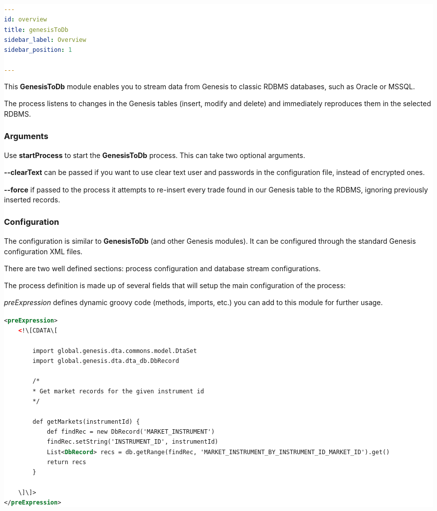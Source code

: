 ```yaml
---
id: overview
title: genesisToDb
sidebar_label: Overview
sidebar_position: 1

---
```

This **GenesisToDb** module enables you to stream data from Genesis to classic RDBMS databases, such as Oracle or MSSQL.

The process listens to changes in the Genesis tables (insert, modify and delete) and immediately reproduces them in the selected RDBMS.

### Arguments

Use **startProcess** to start the **GenesisToDb** process. This can take two optional arguments.

**--clearText** can be passed if you want to use clear text user and passwords in the configuration file, instead of encrypted ones.

**--force** if passed to the process it attempts to re-insert every trade found in our Genesis table to the RDBMS, ignoring previously inserted records.

### Configuration

The configuration is similar to **GenesisToDb** (and other Genesis modules). It can be configured through the standard Genesis configuration XML files.

There are two well defined sections: process configuration and database stream configurations.

The process definition is made up of several fields that will setup the main configuration of the process:

_preExpression_ defines dynamic groovy code (methods, imports, etc.) you can add to this module for further usage.

```xml
<preExpression>
    <!\[CDATA\[

        import global.genesis.dta.commons.model.DtaSet
        import global.genesis.dta.dta_db.DbRecord

        /*
        * Get market records for the given instrument id
        */

        def getMarkets(instrumentId) {
            def findRec = new DbRecord('MARKET_INSTRUMENT')
            findRec.setString('INSTRUMENT_ID', instrumentId)
            List<DbRecord> recs = db.getRange(findRec, 'MARKET_INSTRUMENT_BY_INSTRUMENT_ID_MARKET_ID').get()
            return recs
        }

    \]\]>
</preExpression>
```
